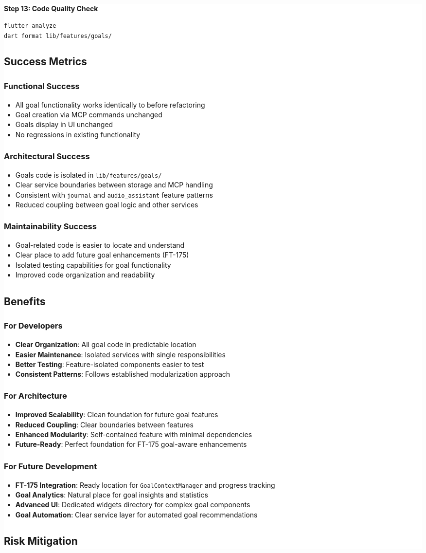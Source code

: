 **Step 13: Code Quality Check**
```bash
flutter analyze
dart format lib/features/goals/
```

## Success Metrics

### Functional Success
- All goal functionality works identically to before refactoring
- Goal creation via MCP commands unchanged
- Goals display in UI unchanged
- No regressions in existing functionality

### Architectural Success
- Goals code is isolated in `lib/features/goals/`
- Clear service boundaries between storage and MCP handling
- Consistent with `journal` and `audio_assistant` feature patterns
- Reduced coupling between goal logic and other services

### Maintainability Success
- Goal-related code is easier to locate and understand
- Clear place to add future goal enhancements (FT-175)
- Isolated testing capabilities for goal functionality
- Improved code organization and readability

## Benefits

### For Developers
- **Clear Organization**: All goal code in predictable location
- **Easier Maintenance**: Isolated services with single responsibilities
- **Better Testing**: Feature-isolated components easier to test
- **Consistent Patterns**: Follows established modularization approach

### For Architecture
- **Improved Scalability**: Clean foundation for future goal features
- **Reduced Coupling**: Clear boundaries between features
- **Enhanced Modularity**: Self-contained feature with minimal dependencies
- **Future-Ready**: Perfect foundation for FT-175 goal-aware enhancements

### For Future Development
- **FT-175 Integration**: Ready location for `GoalContextManager` and progress tracking
- **Goal Analytics**: Natural place for goal insights and statistics
- **Advanced UI**: Dedicated widgets directory for complex goal components
- **Goal Automation**: Clear service layer for automated goal recommendations

## Risk Mitigation
